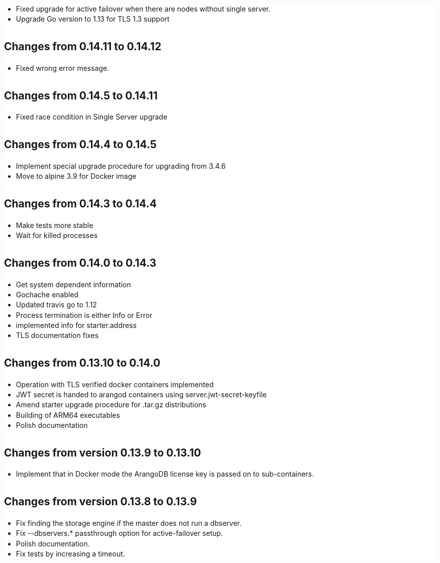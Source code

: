 - Fixed upgrade for active failover when there are nodes without single server.
- Upgrade Go version to 1.13 for TLS 1.3 support

## Changes from 0.14.11 to 0.14.12

- Fixed wrong error message.

## Changes from 0.14.5 to 0.14.11

- Fixed race condition in Single Server upgrade

## Changes from 0.14.4 to 0.14.5

- Implement special upgrade procedure for upgrading from 3.4.6
- Move to alpine 3.9 for Docker image

## Changes from 0.14.3 to 0.14.4

- Make tests more stable
- Wait for killed processes

## Changes from 0.14.0 to 0.14.3

- Get system dependent information
- Gochache enabled
- Updated travis go to 1.12
- Process termination is either Info or Error
- implemented info for starter.address
- TLS documentation fixes

## Changes from 0.13.10 to 0.14.0

- Operation with TLS verified docker containers implemented
- JWT secret is handed to arangod containers using
  server.jwt-secret-keyfile
- Amend starter upgrade procedure for .tar.gz distributions
- Building of ARM64 executables
- Polish documentation

## Changes from version 0.13.9 to 0.13.10

- Implement that in Docker mode the ArangoDB license key is passed on
  to sub-containers.

## Changes from version 0.13.8 to 0.13.9

- Fix finding the storage engine if the master does not run a dbserver.
- Fix --dbservers.* passthrough option for active-failover setup.
- Polish documentation.
- Fix tests by increasing a timeout.
